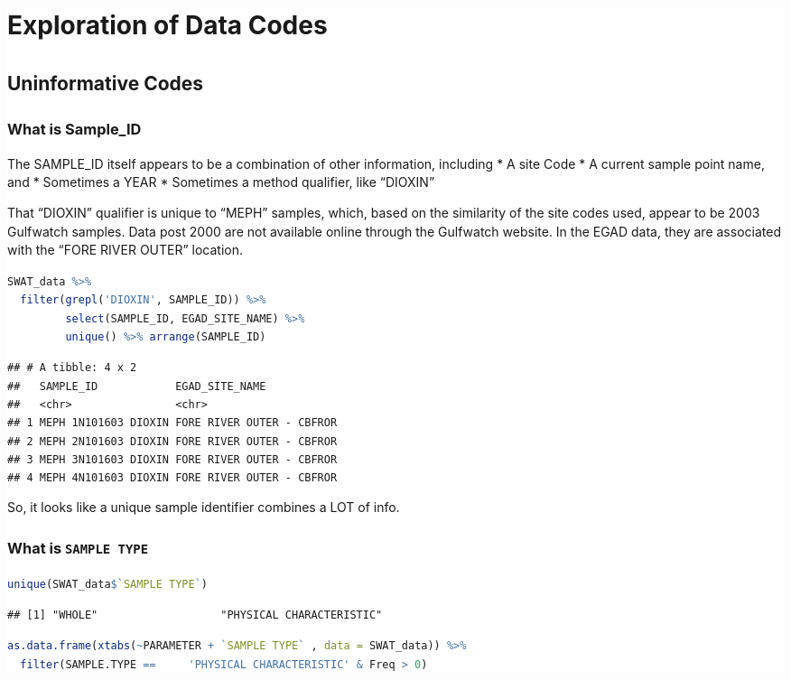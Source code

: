 # Exploration of Data Codes

## Uninformative Codes

### What is Sample\_ID

The SAMPLE\_ID itself appears to be a combination of other information,
including \* A site Code \* A current sample point name, and \*
Sometimes a YEAR \* Sometimes a method qualifier, like “DIOXIN”

That “DIOXIN” qualifier is unique to “MEPH” samples, which, based on the
similarity of the site codes used, appear to be 2003 Gulfwatch samples.
Data post 2000 are not available online through the Gulfwatch website.
In the EGAD data, they are associated with the “FORE RIVER OUTER”
location.

``` r
SWAT_data %>%
  filter(grepl('DIOXIN', SAMPLE_ID)) %>%
         select(SAMPLE_ID, EGAD_SITE_NAME) %>%
         unique() %>% arrange(SAMPLE_ID)
```

    ## # A tibble: 4 x 2
    ##   SAMPLE_ID            EGAD_SITE_NAME           
    ##   <chr>                <chr>                    
    ## 1 MEPH 1N101603 DIOXIN FORE RIVER OUTER - CBFROR
    ## 2 MEPH 2N101603 DIOXIN FORE RIVER OUTER - CBFROR
    ## 3 MEPH 3N101603 DIOXIN FORE RIVER OUTER - CBFROR
    ## 4 MEPH 4N101603 DIOXIN FORE RIVER OUTER - CBFROR

So, it looks like a unique sample identifier combines a LOT of info.

### What is `SAMPLE TYPE`

``` r
unique(SWAT_data$`SAMPLE TYPE`)
```

    ## [1] "WHOLE"                   "PHYSICAL CHARACTERISTIC"

``` r
as.data.frame(xtabs(~PARAMETER + `SAMPLE TYPE` , data = SWAT_data)) %>%
  filter(SAMPLE.TYPE ==     'PHYSICAL CHARACTERISTIC' & Freq > 0)
```
